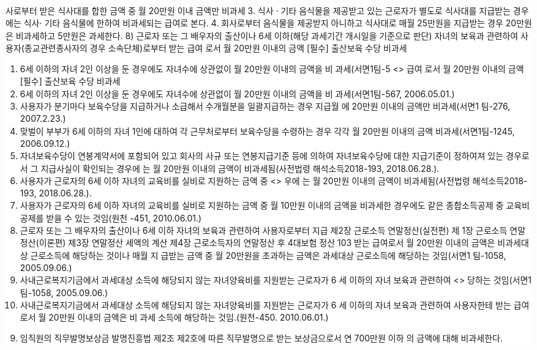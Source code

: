 사로부터 받은 식사대를 합한 금액 중 월 20만원 이내 금액만 비과세
3. 식사 · 기타 음식물을 제공받고 있는 근로자가 별도로 식사대를 지급받는 경우에는 식사·
기타 음식물에 한하여 비과세되는 급여로 본다.
4. 회사로부터 음식물을 제공받지 아니하고 식사대로 매월 25만원을 지급받는 경우 20만원은
비과세하고 5만원은 과세한다.
8) 근로자 또는 그 배우자의 출산이나 6세 이하(해당 과세기간 개시일을 기준으로 판단)
자녀의 보육과 관련하여 사용자(종교관련종사자의 경우 소속단체)로부터 받는 급여
로서 월 20만원 이내의 금액
[필수] 출산보육 수당 비과세
1. 6세 이하의 자녀 2인 이상을 둔 경우에도 자녀수에 상관없이 월 20만원 이내의 금액을 비
과세(서면1팀-5
<<SPLIT>>
급여
로서 월 20만원 이내의 금액
[필수] 출산보육 수당 비과세
1. 6세 이하의 자녀 2인 이상을 둔 경우에도 자녀수에 상관없이 월 20만원 이내의 금액을 비
과세(서면1팀-567, 2006.05.01.)
2. 사용자가 분기마다 보육수당을 지급하거나 소급해서 수개월분을 일괄지급하는 경우 지급월
에 20만원 이내의 금액만 비과세(서면1 팀-276, 2007.2.23.)
3. 맞벌이 부부가 6세 이하의 자녀 1인에 대하여 각 근무처로부터 보육수당을 수령하는 경우
각각 월 20만원 이내의 금액 비과세(서면1팀-1245, 2006.09.12.)
4. 자녀보육수당이 연봉계약서에 포함되어 있고 회사의 사규 또는 연봉지급기준 등에 의하여
자녀보육수당에 대한 지급기준이 정하여져 있는 경우로서 그 지급사실이 확인되는 경우에
는 월 20만원 이내의 금액이 비과세됨(사전법령 해석소득2018-193, 2018.06.28.).
5. 사용자가 근로자의 6세 이하 자녀의 교육비를 실비로 지원하는 금액 중 
<<SPLIT>>
우에
는 월 20만원 이내의 금액이 비과세됨(사전법령 해석소득2018-193, 2018.06.28.).
5. 사용자가 근로자의 6세 이하 자녀의 교육비를 실비로 지원하는 금액 중 월 10만원 이내의
금액을 비과세한 경우에도 같은 종합소득공제 중 교육비공제를 받을 수 있는 것임(원천
-451, 2010.06.01.)
6. 근로자 또는 그 배우자의 출산이나 6세 이하 자녀의 보육과 관련하여 사용자로부터 지급
제2장
근로소득
연말정산(실전편)
제
1장
근로소득
연말정산(이론편)
제3장
연말정산
세액의
계산
제4장
근로소득자의
연말정산
후
4대보험
정산
103
받는 급여로서 월 20만원 이내의 금액은 비과세대상 근로소득에 해당하는 것이나 매월 지
급받는 금액 중 월 20만원을 초과하는 금액은 과세대상 근로소득에 해당하는 것임(서면1
팀-1058, 2005.09.06.)
7. 사내근로복지기금에서 과세대상 소득에 해당되지 않는 자녀양육비를 지원받는 근로자가 6
세 이하의 자녀 보육과 관련하여 
<<SPLIT>>
당하는 것임(서면1
팀-1058, 2005.09.06.)
7. 사내근로복지기금에서 과세대상 소득에 해당되지 않는 자녀양육비를 지원받는 근로자가 6
세 이하의 자녀 보육과 관련하여 사용자한테 받는 급여로서 월 20만원 이내의 금액은 비
과세 소득에 해당하는 것임.(원천-450. 2010.06.01.)
9) 임직원의 직무발명보상금
발명진흥법 제2조 제2호에 따른 직무발명으로 받는 보상금으로서 연 700만원 이하
의 금액에 대해 비과세한다.